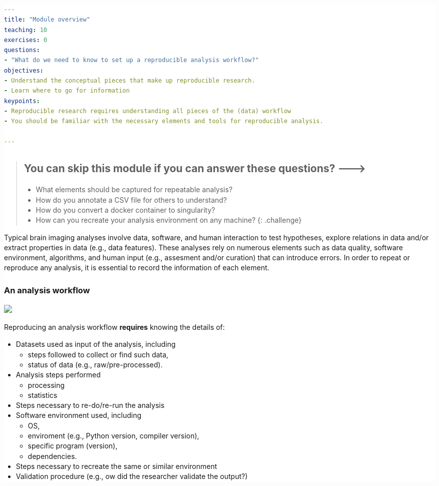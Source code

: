 ```yaml
---
title: "Module overview"
teaching: 10
exercises: 0
questions:
- "What do we need to know to set up a reproducible analysis workflow?"
objectives:
- Understand the conceptual pieces that make up reproducible research.
- Learn where to go for information
keypoints:
- Reproducible research requires understanding all pieces of the (data) workflow
- You should be familiar with the necessary elements and tools for reproducible analysis.

---
```



> ## You can skip this module if you can answer these questions? --->
>
>  - What elements should be captured for repeatable analysis?
>  - How do you annotate a CSV file for others to understand?
>  - How do you convert a docker container to singularity?
>  - How can you recreate your analysis environment on any machine?
{: .challenge}

Typical brain imaging analyses involve data, software, and human interaction
to test hypotheses, explore relations in data and/or extract properties in
data (e.g., data features). These analyses rely on numerous elements such as
data quality, software environment, algorithms, and human input (e.g.,
assesment and/or curation) that can introduce errors. In order to repeat or
reproduce any analysis, it is essential to record the information of each
element.

### An analysis workflow

<img src="{{site.root}}/fig/EDC-annot.png" width="100%">

Reproducing an analysis workflow **requires** knowing the details of:

- Datasets used as input of the analysis, including
    - steps followed to collect or find such data,
    - status of data (e.g., raw/pre-processed).
- Analysis steps performed 
    - processing 
    - statistics
- Steps necessary to re-do/re-run the analysis
- Software environment used, including
    - OS,
    - enviroment (e.g., Python version, compiler version),
    - specific program (version),
    - dependencies.
- Steps necessary to recreate the same or similar environment
- Validation procedure (e.g., ow did the researcher validate the output?)
